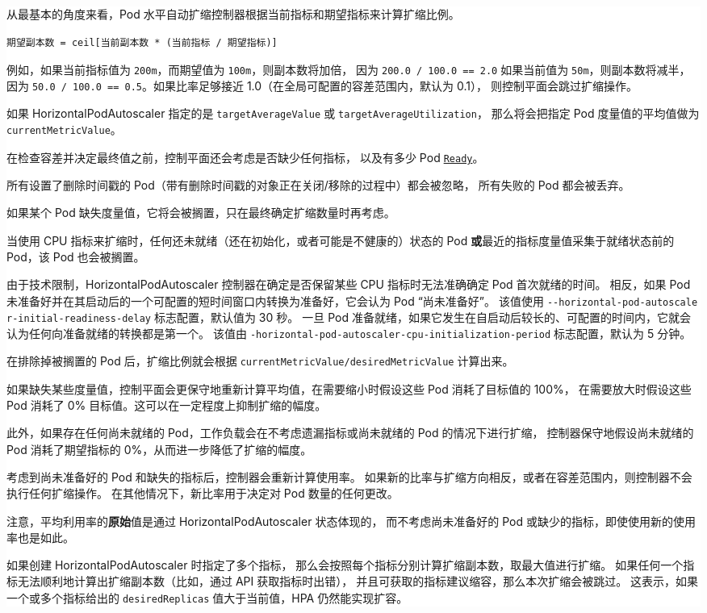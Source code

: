 从最基本的角度来看，Pod 水平自动扩缩控制器根据当前指标和期望指标来计算扩缩比例。


```
期望副本数 = ceil[当前副本数 * (当前指标 / 期望指标)]
```


例如，如果当前指标值为 `200m`，而期望值为 `100m`，则副本数将加倍，
因为 `200.0 / 100.0 == 2.0` 如果当前值为 `50m`，则副本数将减半，
因为 `50.0 / 100.0 == 0.5`。如果比率足够接近 1.0（在全局可配置的容差范围内，默认为 0.1），
则控制平面会跳过扩缩操作。


如果 HorizontalPodAutoscaler 指定的是 `targetAverageValue` 或 `targetAverageUtilization`，
那么将会把指定 Pod 度量值的平均值做为 `currentMetricValue`。

在检查容差并决定最终值之前，控制平面还会考虑是否缺少任何指标，
以及有多少 Pod [`Ready`](/zh-cn/docs/concepts/workloads/pods/pod-lifecycle/#pod-conditions)。


所有设置了删除时间戳的 Pod（带有删除时间戳的对象正在关闭/移除的过程中）都会被忽略，
所有失败的 Pod 都会被丢弃。

如果某个 Pod 缺失度量值，它将会被搁置，只在最终确定扩缩数量时再考虑。


当使用 CPU 指标来扩缩时，任何还未就绪（还在初始化，或者可能是不健康的）状态的 Pod
**或**最近的指标度量值采集于就绪状态前的 Pod，该 Pod 也会被搁置。


由于技术限制，HorizontalPodAutoscaler 控制器在确定是否保留某些 CPU 指标时无法准确确定 Pod 首次就绪的时间。
相反，如果 Pod 未准备好并在其启动后的一个可配置的短时间窗口内转换为准备好，它会认为 Pod “尚未准备好”。
该值使用 `--horizontal-pod-autoscaler-initial-readiness-delay` 标志配置，默认值为 30 秒。
一旦 Pod 准备就绪，如果它发生在自启动后较长的、可配置的时间内，它就会认为任何向准备就绪的转换都是第一个。
该值由 `-horizontal-pod-autoscaler-cpu-initialization-period` 标志配置，默认为 5 分钟。


在排除掉被搁置的 Pod 后，扩缩比例就会根据 `currentMetricValue/desiredMetricValue`
计算出来。


如果缺失某些度量值，控制平面会更保守地重新计算平均值，在需要缩小时假设这些 Pod 消耗了目标值的 100%，
在需要放大时假设这些 Pod 消耗了 0% 目标值。这可以在一定程度上抑制扩缩的幅度。


此外，如果存在任何尚未就绪的 Pod，工作负载会在不考虑遗漏指标或尚未就绪的 Pod 的情况下进行扩缩，
控制器保守地假设尚未就绪的 Pod 消耗了期望指标的 0%，从而进一步降低了扩缩的幅度。


考虑到尚未准备好的 Pod 和缺失的指标后，控制器会重新计算使用率。
如果新的比率与扩缩方向相反，或者在容差范围内，则控制器不会执行任何扩缩操作。
在其他情况下，新比率用于决定对 Pod 数量的任何更改。


注意，平均利用率的**原始**值是通过 HorizontalPodAutoscaler 状态体现的，
而不考虑尚未准备好的 Pod 或缺少的指标，即使使用新的使用率也是如此。


如果创建 HorizontalPodAutoscaler 时指定了多个指标，
那么会按照每个指标分别计算扩缩副本数，取最大值进行扩缩。
如果任何一个指标无法顺利地计算出扩缩副本数（比如，通过 API 获取指标时出错），
并且可获取的指标建议缩容，那么本次扩缩会被跳过。
这表示，如果一个或多个指标给出的 `desiredReplicas` 值大于当前值，HPA 仍然能实现扩容。
